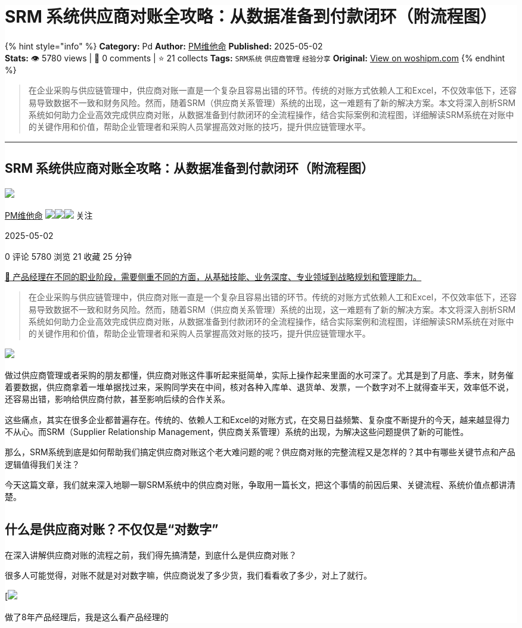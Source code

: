 # SRM 系统供应商对账全攻略：从数据准备到付款闭环（附流程图）
{% hint style="info" %}
**Category:** Pd
**Author:** [PM维他命](https://www.woshipm.com/u/227259)
**Published:** 2025-05-02  
**Stats:** 👁️ 5780 views | 💬 0 comments | ⭐ 21 collects
**Tags:** `SRM系统` `供应商管理` `经验分享`
**Original:** [View on woshipm.com](https://www.woshipm.com/pd/6212446.html)
{% endhint %}
> 在企业采购与供应链管理中，供应商对账一直是一个复杂且容易出错的环节。传统的对账方式依赖人工和Excel，不仅效率低下，还容易导致数据不一致和财务风险。然而，随着SRM（供应商关系管理）系统的出现，这一难题有了新的解决方案。本文将深入剖析SRM系统如何助力企业高效完成供应商对账，从数据准备到付款闭环的全流程操作，结合实际案例和流程图，详细解读SRM系统在对账中的关键作用和价值，帮助企业管理者和采购人员掌握高效对账的技巧，提升供应链管理水平。

---

## SRM 系统供应商对账全攻略：从数据准备到付款闭环（附流程图）

[![](https://image.woshipm.com/wp-files/2021/07/Ubf7DEfcVQI43v46YkSc.jpg!/both/72x72)](https://www.woshipm.com/u/227259)

[PM维他命](https://www.woshipm.com/u/227259) ![](https://static.woshipm.com/tag/1121_1@2x.png)![](https://static.woshipm.com/tag/2103_1@2x.png)![](https://static.woshipm.com/tag/2104_1@2x.png) 关注

2025-05-02

0 评论 5780 浏览 21 收藏 25 分钟

[🔗 产品经理在不同的职业阶段，需要侧重不同的方面，从基础技能、业务深度、专业领域到战略规划和管理能力。](https://ke.qidianla.com/courses/90pm)

> 在企业采购与供应链管理中，供应商对账一直是一个复杂且容易出错的环节。传统的对账方式依赖人工和Excel，不仅效率低下，还容易导致数据不一致和财务风险。然而，随着SRM（供应商关系管理）系统的出现，这一难题有了新的解决方案。本文将深入剖析SRM系统如何助力企业高效完成供应商对账，从数据准备到付款闭环的全流程操作，结合实际案例和流程图，详细解读SRM系统在对账中的关键作用和价值，帮助企业管理者和采购人员掌握高效对账的技巧，提升供应链管理水平。

![](https://image.woshipm.com/2025/05/02/a6c3cec6-26f1-11f0-964f-00163e09d72f.png)

做过供应商管理或者采购的朋友都懂，供应商对账这件事听起来挺简单，实际上操作起来里面的水可深了。尤其是到了月底、季末，财务催着要数据，供应商拿着一堆单据找过来，采购同学夹在中间，核对各种入库单、退货单、发票，一个数字对不上就得查半天，效率低不说，还容易出错，影响给供应商付款，甚至影响后续的合作关系。

这些痛点，其实在很多企业都普遍存在。传统的、依赖人工和Excel的对账方式，在交易日益频繁、复杂度不断提升的今天，越来越显得力不从心。而SRM（Supplier Relationship Management，供应商关系管理）系统的出现，为解决这些问题提供了新的可能性。

那么，SRM系统到底是如何帮助我们搞定供应商对账这个老大难问题的呢？供应商对账的完整流程又是怎样的？其中有哪些关键节点和产品逻辑值得我们关注？

今天这篇文章，我们就来深入地聊一聊SRM系统中的供应商对账，争取用一篇长文，把这个事情的前因后果、关键流程、系统价值点都讲清楚。

## 什么是供应商对账？不仅仅是“对数字”

在深入讲解供应商对账的流程之前，我们得先搞清楚，到底什么是供应商对账？

很多人可能觉得，对账不就是对对数字嘛，供应商说发了多少货，我们看看收了多少，对上了就行。

[![](https://image.woshipm.com/2023/08/02/bf59b8ba-30e4-11ee-88e7-00163e0b5ff3.png)

做了8年产品经理后，我是这么看产品经理的
